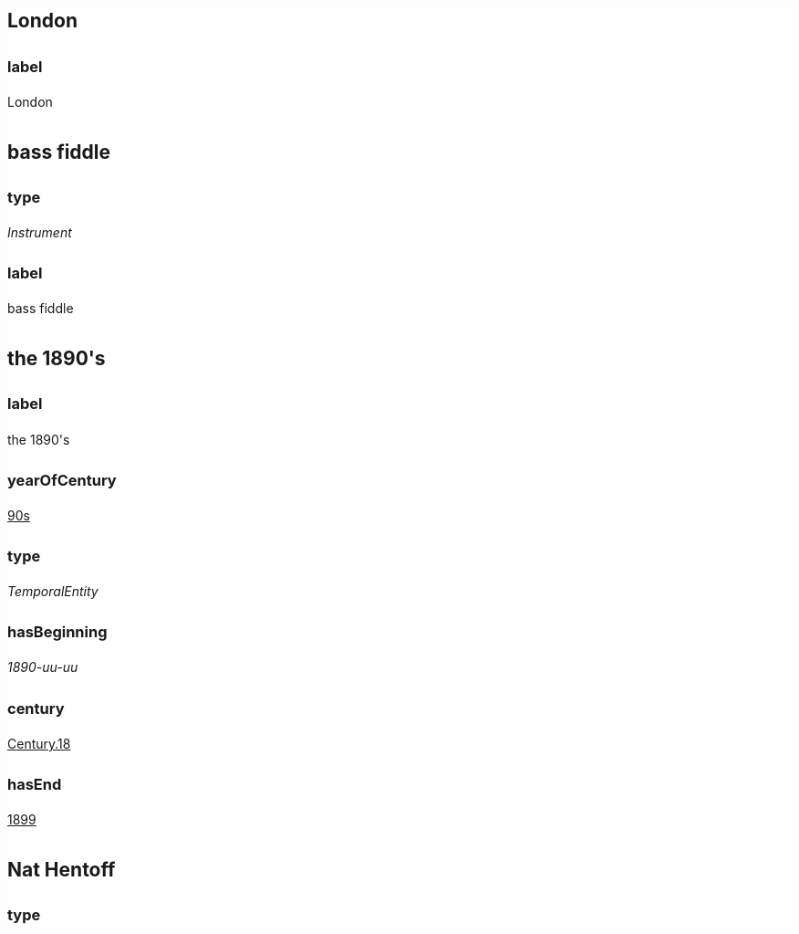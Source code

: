 ## London

### label


London

## bass fiddle

### type


*Instrument*

### label


bass fiddle

## the 1890's

### label


the 1890's

### yearOfCentury


[90s](#90s)

### type


*TemporalEntity*

### hasBeginning


*1890-uu-uu*

### century


[Century.18](#Century.18)

### hasEnd


[1899](#1899)

## Nat Hentoff

### type
